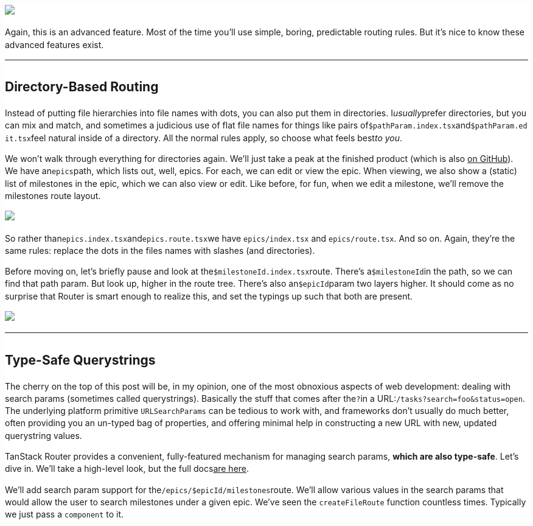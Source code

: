 ![](https://i0.wp.com/frontendmasters.com/blog/wp-content/uploads/2024/09/pathless-layout.jpg?resize=694%2C432&ssl=1)

Again, this is an advanced feature. Most of the time you’ll use simple, boring, predictable routing rules. But it’s nice to know these advanced features exist.

---

## Directory-Based Routing

Instead of putting file hierarchies into file names with dots, you can also put them in directories. I*usually*prefer directories, but you can mix and match, and sometimes a judicious use of flat file names for things like pairs of`$pathParam.index.tsx`and`$pathParam.edit.tsx`feel natural inside of a directory. All the normal rules apply, so choose what feels best*to you*.

We won’t walk through everything for directories again. We’ll just take a peak at the finished product (which is also [on GitHub](https://github.com/arackaf/tanstack-router-routing-demo)). We have an`epics`path, which lists out, well, epics. For each, we can edit or view the epic. When viewing, we also show a (static) list of milestones in the epic, which we can also view or edit. Like before, for fun, when we edit a milestone, we’ll remove the milestones route layout.

![](https://i0.wp.com/frontendmasters.com/blog/wp-content/uploads/2024/09/directory-routing.jpg?resize=454%2C444&ssl=1)

So rather than<VPIcon icon="fa-brands fa-react"/>`epics.index.tsx`and<VPIcon icon="fa-brands fa-react"/>`epics.route.tsx`we have <VPIcon icon="fas fa-folder-open"/>`epics/`<VPIcon icon="fa-brands fa-react"/>`index.tsx` and <VPIcon icon="fas fa-folder-open"/>`epics/`<VPIcon icon="fa-brands fa-react"/>`route.tsx`. And so on. Again, they’re the same rules: replace the dots in the files names with slashes (and directories).

Before moving on, let’s briefly pause and look at the<VPIcon icon="fa-brands fa-react"/>`$milestoneId.index.tsx`route. There’s a`$milestoneId`in the path, so we can find that path param. But look up, higher in the route tree. There’s also an`$epicId`param two layers higher. It should come as no surprise that Router is smart enough to realize this, and set the typings up such that both are present.

![](https://i0.wp.com/frontendmasters.com/blog/wp-content/uploads/2024/09/multiple-path-params.jpg?resize=1024%2C534&ssl=1)

---

## Type-Safe Querystrings

The cherry on the top of this post will be, in my opinion, one of the most obnoxious aspects of web development: dealing with search params (sometimes called querystrings). Basically the stuff that comes after the`?`in a URL:`/tasks?search=foo&status=open`. The underlying platform primitive `URLSearchParams` can be tedious to work with, and frameworks don’t usually do much better, often providing you an un-typed bag of properties, and offering minimal help in constructing a new URL with new, updated querystring values.

TanStack Router provides a convenient, fully-featured mechanism for managing search params, **which are also type-safe**. Let’s dive in. We’ll take a high-level look, but the full docs[<VPIcon icon="fas fa-globe"/>are here](https://tanstack.com/router/latest/docs/framework/react/guide/search-params).

We’ll add search param support for the`/epics/$epicId/milestones`route. We’ll allow various values in the search params that would allow the user to search milestones under a given epic. We’ve seen the `createFileRoute` function countless times. Typically we just pass a `component` to it.
